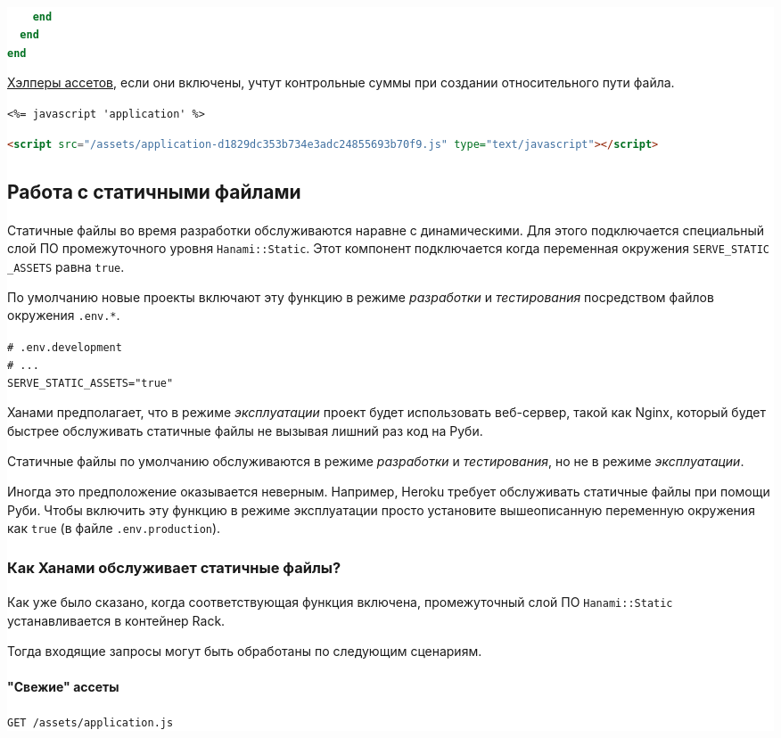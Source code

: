 ```ruby
    end
  end
end
```

[Хэлперы ассетов](/guides/helpers/assets), если они включены, учтут контрольные суммы при создании относительного пути файла.

```erb
<%= javascript 'application' %>
```

```html
<script src="/assets/application-d1829dc353b734e3adc24855693b70f9.js" type="text/javascript"></script>
```

## Работа с статичными файлами

Статичные файлы во время разработки обслуживаются наравне с динамическими.
Для этого подключается специальный слой ПО промежуточного уровня `Hanami::Static`. Этот компонент подключается когда переменная окружения `SERVE_STATIC_ASSETS` равна `true`.

По умолчанию новые проекты включают эту функцию в режиме _разработки_ и _тестирования_ посредством файлов окружения `.env.*`.

```
# .env.development
# ...
SERVE_STATIC_ASSETS="true"
```

Ханами предполагает, что в режиме _эксплуатации_ проект будет использовать веб-сервер, такой как Nginx, который будет быстрее обслуживать статичные файлы не вызывая лишний раз код на Руби.

<p class="convention">
  Статичные файлы по умолчанию обслуживаются в режиме <em>разработки</em> и <em>тестирования</em>, но не в режиме <em>эксплуатации</em>.
</p>

Иногда это предположение оказывается неверным. Например, Heroku требует обслуживать статичные файлы при помощи Руби.
Чтобы включить эту функцию в режиме эксплуатации просто установите вышеописанную переменную окружения как `true` (в файле `.env.production`).

### Как Ханами обслуживает статичные файлы?

Как уже было сказано, когда соответствующая функция включена, промежуточный слой ПО `Hanami::Static` устанавливается в контейнер Rack.

Тогда входящие запросы могут быть обработаны по следующим сценариям.

#### "Свежие" ассеты

```
GET /assets/application.js
```
